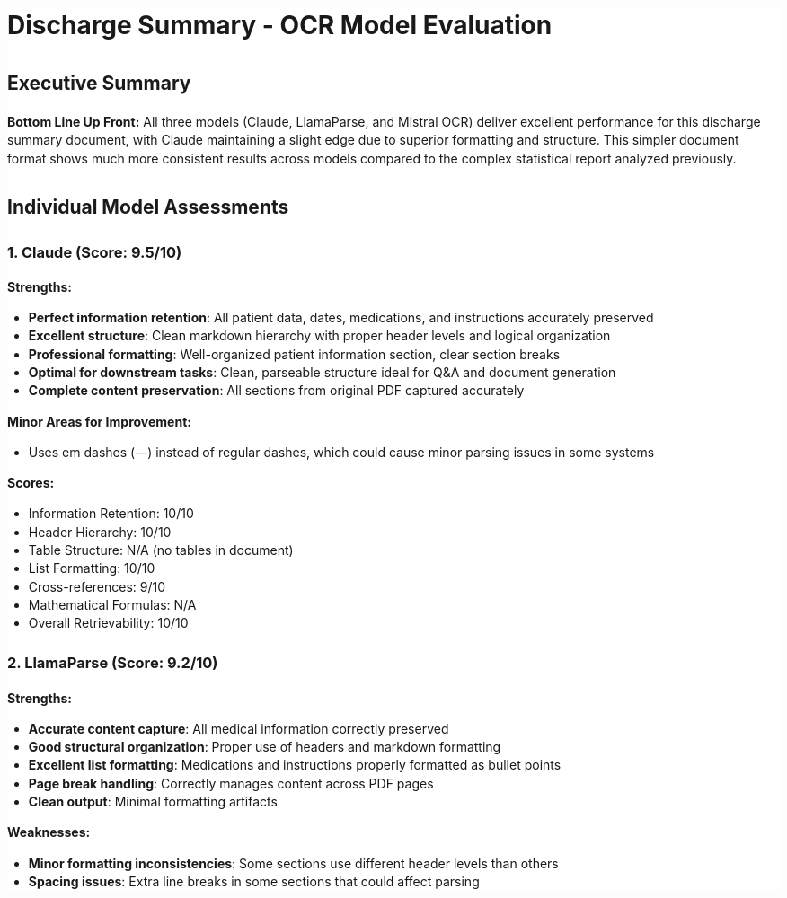 # Discharge Summary - OCR Model Evaluation

## Executive Summary

**Bottom Line Up Front:** All three models (Claude, LlamaParse, and Mistral OCR) deliver excellent performance for this discharge summary document, with Claude maintaining a slight edge due to superior formatting and structure. This simpler document format shows much more consistent results across models compared to the complex statistical report analyzed previously.

## Individual Model Assessments

### 1. Claude (Score: 9.5/10)

**Strengths:**

- **Perfect information retention**: All patient data, dates, medications, and instructions accurately preserved
- **Excellent structure**: Clean markdown hierarchy with proper header levels and logical organization
- **Professional formatting**: Well-organized patient information section, clear section breaks
- **Optimal for downstream tasks**: Clean, parseable structure ideal for Q&A and document generation
- **Complete content preservation**: All sections from original PDF captured accurately

**Minor Areas for Improvement:**

- Uses em dashes (—) instead of regular dashes, which could cause minor parsing issues in some systems

**Scores:**

- Information Retention: 10/10
- Header Hierarchy: 10/10
- Table Structure: N/A (no tables in document)
- List Formatting: 10/10
- Cross-references: 9/10
- Mathematical Formulas: N/A
- Overall Retrievability: 10/10

### 2. LlamaParse (Score: 9.2/10)

**Strengths:**

- **Accurate content capture**: All medical information correctly preserved
- **Good structural organization**: Proper use of headers and markdown formatting
- **Excellent list formatting**: Medications and instructions properly formatted as bullet points
- **Page break handling**: Correctly manages content across PDF pages
- **Clean output**: Minimal formatting artifacts

**Weaknesses:**

- **Minor formatting inconsistencies**: Some sections use different header levels than others
- **Spacing issues**: Extra line breaks in some sections that could affect parsing
